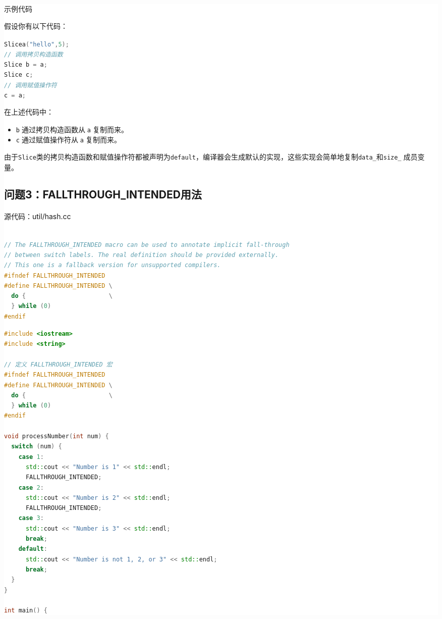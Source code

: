 示例代码

假设你有以下代码：

```C++
Slicea("hello",5);
// 调用拷贝构造函数
Slice b = a;
Slice c;
// 调用赋值操作符
c = a;
```



在上述代码中：

- `b` 通过拷贝构造函数从 `a` 复制而来。
- `c` 通过赋值操作符从 `a` 复制而来。

由于`Slice`类的拷贝构造函数和赋值操作符都被声明为`default`，编译器会生成默认的实现，这些实现会简单地复制`data_`和`size_` 成员变量。




## 问题3：FALLTHROUGH_INTENDED用法
源代码：util/hash.cc 
```C++

// The FALLTHROUGH_INTENDED macro can be used to annotate implicit fall-through
// between switch labels. The real definition should be provided externally.
// This one is a fallback version for unsupported compilers.
#ifndef FALLTHROUGH_INTENDED
#define FALLTHROUGH_INTENDED \
  do {                       \
  } while (0)
#endif

```

```C++
#include <iostream>
#include <string>

// 定义 FALLTHROUGH_INTENDED 宏
#ifndef FALLTHROUGH_INTENDED
#define FALLTHROUGH_INTENDED \
  do {                       \
  } while (0)
#endif

void processNumber(int num) {
  switch (num) {
    case 1:
      std::cout << "Number is 1" << std::endl;
      FALLTHROUGH_INTENDED;
    case 2:
      std::cout << "Number is 2" << std::endl;
      FALLTHROUGH_INTENDED;
    case 3:
      std::cout << "Number is 3" << std::endl;
      break;
    default:
      std::cout << "Number is not 1, 2, or 3" << std::endl;
      break;
  }
}

int main() {
```